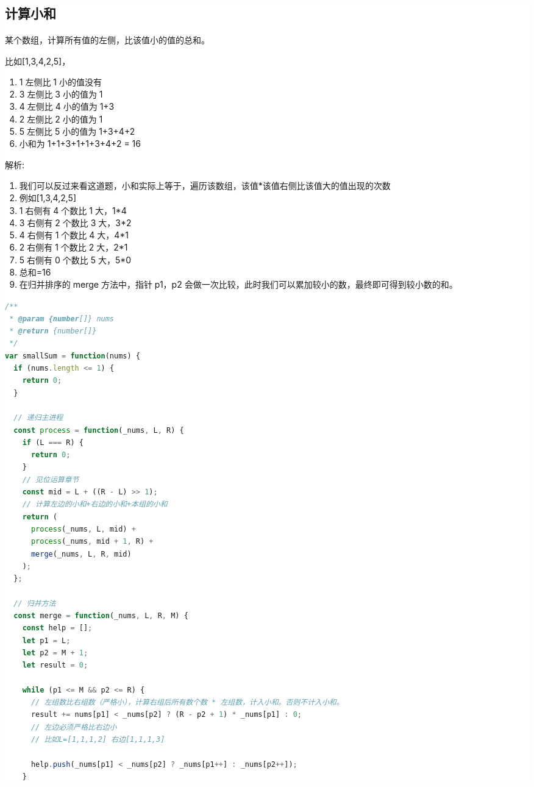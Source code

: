 ## 计算小和

某个数组，计算所有值的左侧，比该值小的值的总和。

比如[1,3,4,2,5]，

1. 1 左侧比 1 小的值没有
2. 3 左侧比 3 小的值为 1
3. 4 左侧比 4 小的值为 1+3
4. 2 左侧比 2 小的值为 1
5. 5 左侧比 5 小的值为 1+3+4+2
6. 小和为 1+1+3+1+1+3+4+2 = 16

解析:

1. 我们可以反过来看这道题，小和实际上等于，遍历该数组，该值\*该值右侧比该值大的值出现的次数
2. 例如[1,3,4,2,5]
3. 1 右侧有 4 个数比 1 大，1\*4
4. 3 右侧有 2 个数比 3 大，3\*2
5. 4 右侧有 1 个数比 4 大，4\*1
6. 2 右侧有 1 个数比 2 大，2\*1
7. 5 右侧有 0 个数比 5 大，5\*0
8. 总和=16
9. 在归并排序的 merge 方法中，指针 p1，p2 会做一次比较，此时我们可以累加较小的数，最终即可得到较小数的和。

```javascript
/**
 * @param {number[]} nums
 * @return {number[]}
 */
var smallSum = function(nums) {
  if (nums.length <= 1) {
    return 0;
  }

  // 递归主进程
  const process = function(_nums, L, R) {
    if (L === R) {
      return 0;
    }
    // 见位运算章节
    const mid = L + ((R - L) >> 1);
    // 计算左边的小和+右边的小和+本组的小和
    return (
      process(_nums, L, mid) +
      process(_nums, mid + 1, R) +
      merge(_nums, L, R, mid)
    );
  };

  // 归并方法
  const merge = function(_nums, L, R, M) {
    const help = [];
    let p1 = L;
    let p2 = M + 1;
    let result = 0;

    while (p1 <= M && p2 <= R) {
      // 左组数比右组数（严格小），计算右组后所有数个数 * 左组数，计入小和。否则不计入小和。
      result += nums[p1] < _nums[p2] ? (R - p2 + 1) * _nums[p1] : 0;
      // 左边必须严格比右边小
      // 比如L=[1,1,1,2] 右边[1,1,1,3]

      help.push(_nums[p1] < _nums[p2] ? _nums[p1++] : _nums[p2++]);
    }
```